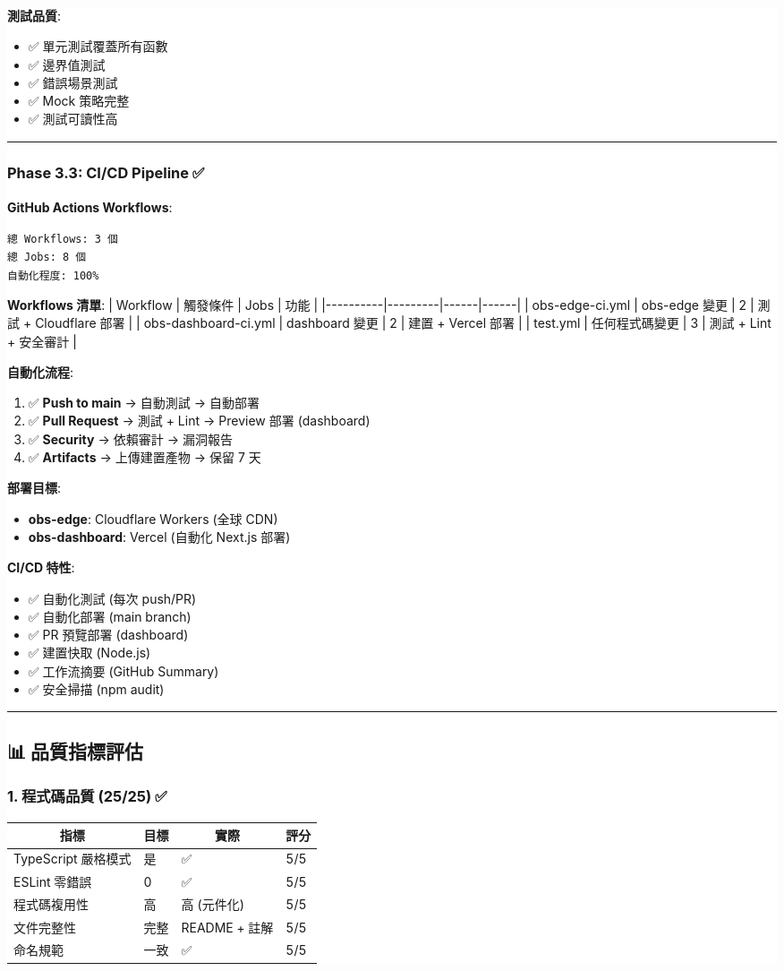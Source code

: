 **測試品質**:
- ✅ 單元測試覆蓋所有函數
- ✅ 邊界值測試
- ✅ 錯誤場景測試
- ✅ Mock 策略完整
- ✅ 測試可讀性高

---

### Phase 3.3: CI/CD Pipeline ✅

**GitHub Actions Workflows**:
```
總 Workflows: 3 個
總 Jobs: 8 個
自動化程度: 100%
```

**Workflows 清單**:
| Workflow | 觸發條件 | Jobs | 功能 |
|----------|---------|------|------|
| obs-edge-ci.yml | obs-edge 變更 | 2 | 測試 + Cloudflare 部署 |
| obs-dashboard-ci.yml | dashboard 變更 | 2 | 建置 + Vercel 部署 |
| test.yml | 任何程式碼變更 | 3 | 測試 + Lint + 安全審計 |

**自動化流程**:
1. ✅ **Push to main** → 自動測試 → 自動部署
2. ✅ **Pull Request** → 測試 + Lint → Preview 部署 (dashboard)
3. ✅ **Security** → 依賴審計 → 漏洞報告
4. ✅ **Artifacts** → 上傳建置產物 → 保留 7 天

**部署目標**:
- **obs-edge**: Cloudflare Workers (全球 CDN)
- **obs-dashboard**: Vercel (自動化 Next.js 部署)

**CI/CD 特性**:
- ✅ 自動化測試 (每次 push/PR)
- ✅ 自動化部署 (main branch)
- ✅ PR 預覽部署 (dashboard)
- ✅ 建置快取 (Node.js)
- ✅ 工作流摘要 (GitHub Summary)
- ✅ 安全掃描 (npm audit)

---

## 📊 品質指標評估

### 1. 程式碼品質 (25/25) ✅

| 指標 | 目標 | 實際 | 評分 |
|------|------|------|------|
| TypeScript 嚴格模式 | 是 | ✅ | 5/5 |
| ESLint 零錯誤 | 0 | ✅ | 5/5 |
| 程式碼複用性 | 高 | 高 (元件化) | 5/5 |
| 文件完整性 | 完整 | README + 註解 | 5/5 |
| 命名規範 | 一致 | ✅ | 5/5 |
